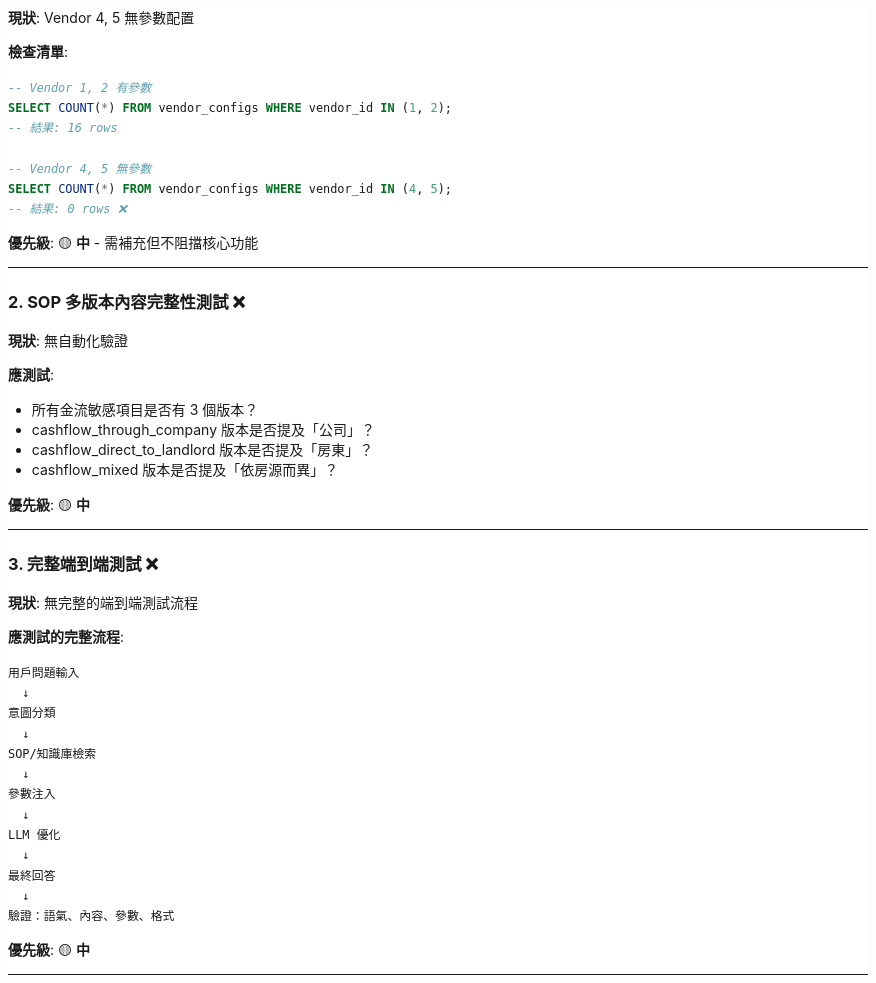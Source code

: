 **現狀**: Vendor 4, 5 無參數配置

**檢查清單**:
```sql
-- Vendor 1, 2 有參數
SELECT COUNT(*) FROM vendor_configs WHERE vendor_id IN (1, 2);
-- 結果: 16 rows

-- Vendor 4, 5 無參數
SELECT COUNT(*) FROM vendor_configs WHERE vendor_id IN (4, 5);
-- 結果: 0 rows ❌
```

**優先級**: 🟡 **中** - 需補充但不阻擋核心功能

---

### 2. SOP 多版本內容完整性測試 ❌

**現狀**: 無自動化驗證

**應測試**:
- 所有金流敏感項目是否有 3 個版本？
- cashflow_through_company 版本是否提及「公司」？
- cashflow_direct_to_landlord 版本是否提及「房東」？
- cashflow_mixed 版本是否提及「依房源而異」？

**優先級**: 🟡 **中**

---

### 3. 完整端到端測試 ❌

**現狀**: 無完整的端到端測試流程

**應測試的完整流程**:
```plaintext
用戶問題輸入
  ↓
意圖分類
  ↓
SOP/知識庫檢索
  ↓
參數注入
  ↓
LLM 優化
  ↓
最終回答
  ↓
驗證：語氣、內容、參數、格式
```

**優先級**: 🟡 **中**

---
